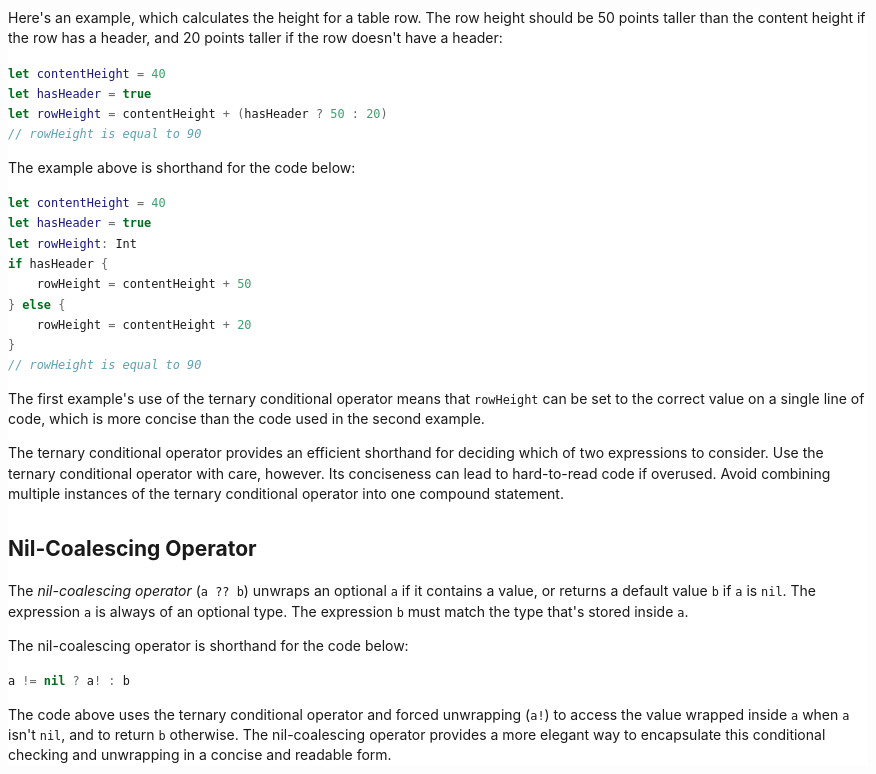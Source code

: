 



Here's an example, which calculates the height for a table row.
The row height should be 50 points taller than the content height
if the row has a header, and 20 points taller if the row doesn't have a header:

```swift
let contentHeight = 40
let hasHeader = true
let rowHeight = contentHeight + (hasHeader ? 50 : 20)
// rowHeight is equal to 90
```



The example above is shorthand for the code below:

```swift
let contentHeight = 40
let hasHeader = true
let rowHeight: Int
if hasHeader {
    rowHeight = contentHeight + 50
} else {
    rowHeight = contentHeight + 20
}
// rowHeight is equal to 90
```



The first example's use of the ternary conditional operator means that
`rowHeight` can be set to the correct value on a single line of code,
which is more concise than the code used in the second example.

The ternary conditional operator provides
an efficient shorthand for deciding which of two expressions to consider.
Use the ternary conditional operator with care, however.
Its conciseness can lead to hard-to-read code if overused.
Avoid combining multiple instances of the ternary conditional operator into one compound statement.

## Nil-Coalescing Operator

The _nil-coalescing operator_ (`a ?? b`)
unwraps an optional `a` if it contains a value,
or returns a default value `b` if `a` is `nil`.
The expression `a` is always of an optional type.
The expression `b` must match the type that's stored inside `a`.

The nil-coalescing operator is shorthand for the code below:

```swift
a != nil ? a! : b
```



The code above uses the ternary conditional operator and forced unwrapping (`a!`)
to access the value wrapped inside `a` when `a` isn't `nil`,
and to return `b` otherwise.
The nil-coalescing operator provides a more elegant way to encapsulate
this conditional checking and unwrapping in a concise and readable form.
